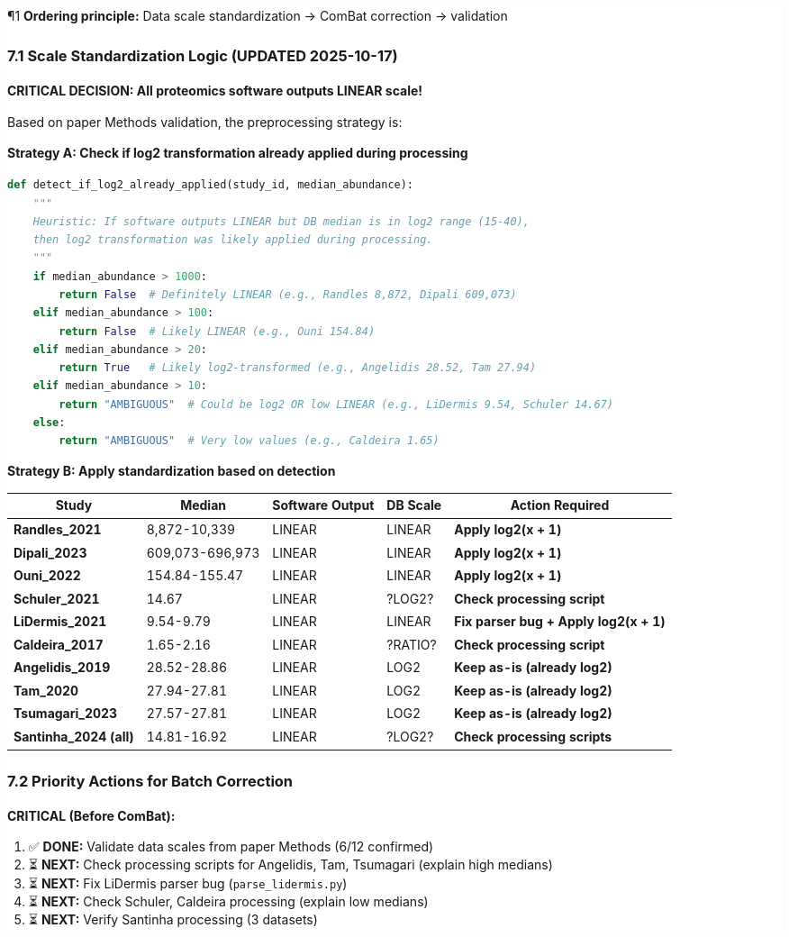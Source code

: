 ¶1 **Ordering principle:** Data scale standardization → ComBat correction → validation

### 7.1 Scale Standardization Logic (UPDATED 2025-10-17)

**CRITICAL DECISION: All proteomics software outputs LINEAR scale!**

Based on paper Methods validation, the preprocessing strategy is:

**Strategy A: Check if log2 transformation already applied during processing**

```python
def detect_if_log2_already_applied(study_id, median_abundance):
    """
    Heuristic: If software outputs LINEAR but DB median is in log2 range (15-40),
    then log2 transformation was likely applied during processing.
    """
    if median_abundance > 1000:
        return False  # Definitely LINEAR (e.g., Randles 8,872, Dipali 609,073)
    elif median_abundance > 100:
        return False  # Likely LINEAR (e.g., Ouni 154.84)
    elif median_abundance > 20:
        return True   # Likely log2-transformed (e.g., Angelidis 28.52, Tam 27.94)
    elif median_abundance > 10:
        return "AMBIGUOUS"  # Could be log2 OR low LINEAR (e.g., LiDermis 9.54, Schuler 14.67)
    else:
        return "AMBIGUOUS"  # Very low values (e.g., Caldeira 1.65)
```

**Strategy B: Apply standardization based on detection**

| Study | Median | Software Output | DB Scale | Action Required |
|-------|--------|----------------|----------|-----------------|
| **Randles_2021** | 8,872-10,339 | LINEAR | LINEAR | **Apply log2(x + 1)** |
| **Dipali_2023** | 609,073-696,973 | LINEAR | LINEAR | **Apply log2(x + 1)** |
| **Ouni_2022** | 154.84-155.47 | LINEAR | LINEAR | **Apply log2(x + 1)** |
| **Schuler_2021** | 14.67 | LINEAR | ?LOG2? | **Check processing script** |
| **LiDermis_2021** | 9.54-9.79 | LINEAR | LINEAR | **Fix parser bug + Apply log2(x + 1)** |
| **Caldeira_2017** | 1.65-2.16 | LINEAR | ?RATIO? | **Check processing script** |
| **Angelidis_2019** | 28.52-28.86 | LINEAR | LOG2 | **Keep as-is (already log2)** |
| **Tam_2020** | 27.94-27.81 | LINEAR | LOG2 | **Keep as-is (already log2)** |
| **Tsumagari_2023** | 27.57-27.81 | LINEAR | LOG2 | **Keep as-is (already log2)** |
| **Santinha_2024 (all)** | 14.81-16.92 | LINEAR | ?LOG2? | **Check processing scripts** |

### 7.2 Priority Actions for Batch Correction

**CRITICAL (Before ComBat):**

1. ✅ **DONE:** Validate data scales from paper Methods (6/12 confirmed)
2. ⏳ **NEXT:** Check processing scripts for Angelidis, Tam, Tsumagari (explain high medians)
3. ⏳ **NEXT:** Fix LiDermis parser bug (`parse_lidermis.py`)
4. ⏳ **NEXT:** Check Schuler, Caldeira processing (explain low medians)
5. ⏳ **NEXT:** Verify Santinha processing (3 datasets)
